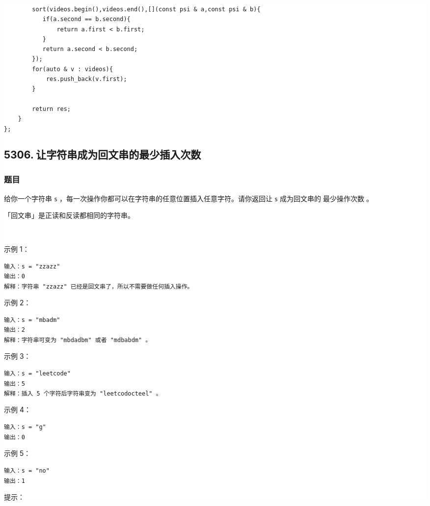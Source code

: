 ```
        sort(videos.begin(),videos.end(),[](const psi & a,const psi & b){
           if(a.second == b.second){
               return a.first < b.first;
           } 
           return a.second < b.second;
        });
        for(auto & v : videos){
            res.push_back(v.first);
        }
        
        return res;
    }
};
```

## 5306. 让字符串成为回文串的最少插入次数
### 题目
给你一个字符串 ```s``` ，每一次操作你都可以在字符串的任意位置插入任意字符。请你返回让 ```s``` 成为回文串的 最少操作次数 。

「回文串」是正读和反读都相同的字符串。

 

示例 1：
```
输入：s = "zzazz"
输出：0
解释：字符串 "zzazz" 已经是回文串了，所以不需要做任何插入操作。
```
示例 2：
```
输入：s = "mbadm"
输出：2
解释：字符串可变为 "mbdadbm" 或者 "mdbabdm" 。
```
示例 3：
```
输入：s = "leetcode"
输出：5
解释：插入 5 个字符后字符串变为 "leetcodocteel" 。
```
示例 4：
```
输入：s = "g"
输出：0
```
示例 5：
```
输入：s = "no"
输出：1
```

提示：
